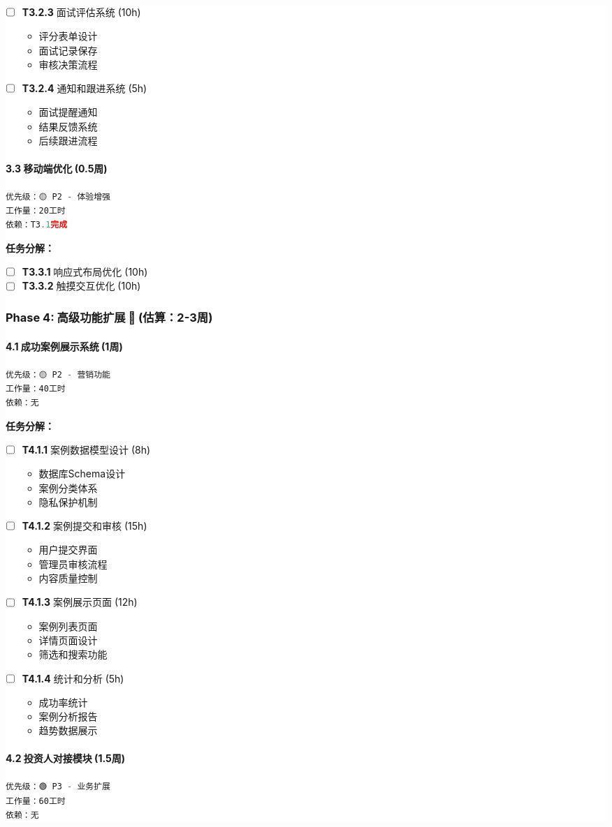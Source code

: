 - [ ] **T3.2.3** 面试评估系统 (10h)
  - 评分表单设计
  - 面试记录保存
  - 审核决策流程

- [ ] **T3.2.4** 通知和跟进系统 (5h)
  - 面试提醒通知
  - 结果反馈系统
  - 后续跟进流程

#### 3.3 移动端优化 (0.5周)
```typescript
优先级：🟡 P2 - 体验增强
工作量：20工时
依赖：T3.1完成
```

**任务分解：**
- [ ] **T3.3.1** 响应式布局优化 (10h)
- [ ] **T3.3.2** 触摸交互优化 (10h)

### Phase 4: 高级功能扩展 🚀 (估算：2-3周)

#### 4.1 成功案例展示系统 (1周)
```typescript
优先级：🟡 P2 - 营销功能
工作量：40工时
依赖：无
```

**任务分解：**
- [ ] **T4.1.1** 案例数据模型设计 (8h)
  - 数据库Schema设计
  - 案例分类体系
  - 隐私保护机制

- [ ] **T4.1.2** 案例提交和审核 (15h)
  - 用户提交界面
  - 管理员审核流程
  - 内容质量控制

- [ ] **T4.1.3** 案例展示页面 (12h)
  - 案例列表页面
  - 详情页面设计
  - 筛选和搜索功能

- [ ] **T4.1.4** 统计和分析 (5h)
  - 成功率统计
  - 案例分析报告
  - 趋势数据展示

#### 4.2 投资人对接模块 (1.5周)
```typescript
优先级：🟢 P3 - 业务扩展
工作量：60工时
依赖：无
```
